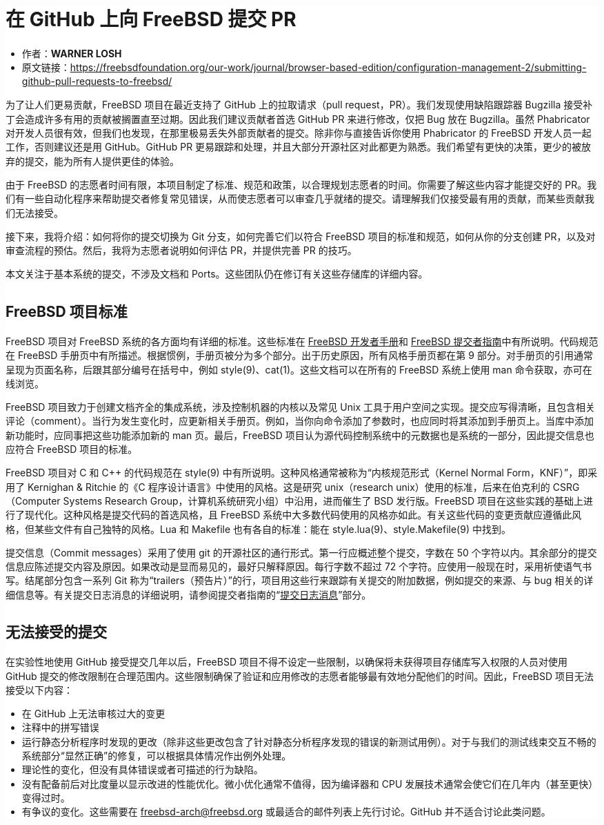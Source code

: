 # 在 GitHub 上向 FreeBSD 提交 PR

- 作者：**WARNER LOSH**
- 原文链接：<https://freebsdfoundation.org/our-work/journal/browser-based-edition/configuration-management-2/submitting-github-pull-requests-to-freebsd/>


为了让人们更易贡献，FreeBSD 项目在最近支持了 GitHub 上的拉取请求（pull request，PR）。我们发现使用缺陷跟踪器 Bugzilla 接受补丁会造成许多有用的贡献被搁置直至过期。因此我们建议贡献者首选 GitHub PR 来进行修改，仅把 Bug 放在 Bugzilla。虽然 Phabricator 对开发人员很有效，但我们也发现，在那里极易丢失外部贡献者的提交。除非你与直接告诉你使用 Phabricator 的 FreeBSD 开发人员一起工作，否则建议还是用 GitHub。GitHub PR 更易跟踪和处理，并且大部分开源社区对此都更为熟悉。我们希望有更快的决策，更少的被放弃的提交，能为所有人提供更佳的体验。

由于 FreeBSD 的志愿者时间有限，本项目制定了标准、规范和政策，以合理规划志愿者的时间。你需要了解这些内容才能提交好的 PR。我们有一些自动化程序来帮助提交者修复常见错误，从而使志愿者可以审查几乎就绪的提交。请理解我们仅接受最有用的贡献，而某些贡献我们无法接受。

接下来，我将介绍：如何将你的提交切换为 Git 分支，如何完善它们以符合 FreeBSD 项目的标准和规范，如何从你的分支创建 PR，以及对审查流程的预估。然后，我将为志愿者说明如何评估 PR，并提供完善 PR 的技巧。

本文关注于基本系统的提交，不涉及文档和 Ports。这些团队仍在修订有关这些存储库的详细内容。

## FreeBSD 项目标准

FreeBSD 项目对 FreeBSD 系统的各方面均有详细的标准。这些标准在 [FreeBSD 开发者手册](https://docs.freebsd.org/en/books/developers-handbook/)和 [FreeBSD 提交者指南](https://docs.freebsd.org/en/articles/committers-guide/)中有所说明。代码规范在 FreeBSD 手册页中有所描述。根据惯例，手册页被分为多个部分。出于历史原因，所有风格手册页都在第 9 部分。对手册页的引用通常呈现为页面名称，后跟其部分编号在括号中，例如 style(9)、cat(1)。这些文档可以在所有的 FreeBSD 系统上使用 man 命令获取，亦可在线浏览。

FreeBSD 项目致力于创建文档齐全的集成系统，涉及控制机器的内核以及常见 Unix 工具于用户空间之实现。提交应写得清晰，且包含相关评论（comment）。当行为发生变化时，应更新相关手册页。例如，当你向命令添加了参数时，也应同时将其添加到手册页上。当库中添加新功能时，应同事把这些功能添加新的 man 页。最后，FreeBSD 项目认为源代码控制系统中的元数据也是系统的一部分，因此提交信息也应符合 FreeBSD 项目的标准。

FreeBSD 项目对 C 和 C++ 的代码规范在 style(9) 中有所说明。这种风格通常被称为“内核规范形式（Kernel Normal Form，KNF）”，即采用了 Kernighan & Ritchie 的《C 程序设计语言》中使用的风格。这是研究 unix（research unix）使用的标准，后来在伯克利的 CSRG（Computer Systems Research Group，计算机系统研究小组）中沿用，进而催生了 BSD 发行版。FreeBSD 项目在这些实践的基础上进行了现代化。这种风格是提交代码的首选风格，且 FreeBSD 系统中大多数代码使用的风格亦如此。有关这些代码的变更贡献应遵循此风格，但某些文件有自己独特的风格。Lua 和 Makefile 也有各自的标准：能在 style.lua(9)、style.Makefile(9) 中找到。

提交信息（Commit messages）采用了使用 git 的开源社区的通行形式。第一行应概述整个提交，字数在 50 个字符以内。其余部分的提交信息应陈述提交内容及原因。如果改动是显而易见的，最好只解释原因。每行字数不超过 72 个字符。应使用一般现在时，采用祈使语气书写。结尾部分包含一系列 Git 称为“trailers（预告片）”的行，项目用这些行来跟踪有关提交的附加数据，例如提交的来源、与 bug 相关的详细信息等。有关提交日志消息的详细说明，请参阅提交者指南的“[提交日志消息](https://docs.freebsd.org/en/articles/committers-guide/#commit-log-message)”部分。


## 无法接受的提交

在实验性地使用 GitHub 接受提交几年以后，FreeBSD 项目不得不设定一些限制，以确保将未获得项目存储库写入权限的人员对使用 GitHub 提交的修改限制在合理范围内。这些限制确保了验证和应用修改的志愿者能够最有效地分配他们的时间。因此，FreeBSD 项目无法接受以下内容：

* 在 GitHub 上无法审核过大的变更
* 注释中的拼写错误
* 运行静态分析程序时发现的更改（除非这些更改包含了针对静态分析程序发现的错误的新测试用例）。对于与我们的测试线束交互不畅的系统部分“显然正确”的修复，可以根据具体情况作出例外处理。
* 理论性的变化，但没有具体错误或者可描述的行为缺陷。
* 没有配备前后对比度量以显示改进的性能优化。微小优化通常不值得，因为编译器和 CPU 发展技术通常会使它们在几年内（甚至更快）变得过时。
* 有争议的变化。这些需要在 <freebsd-arch@freebsd.org> 或最适合的邮件列表上先行讨论。GitHub 并不适合讨论此类问题。
